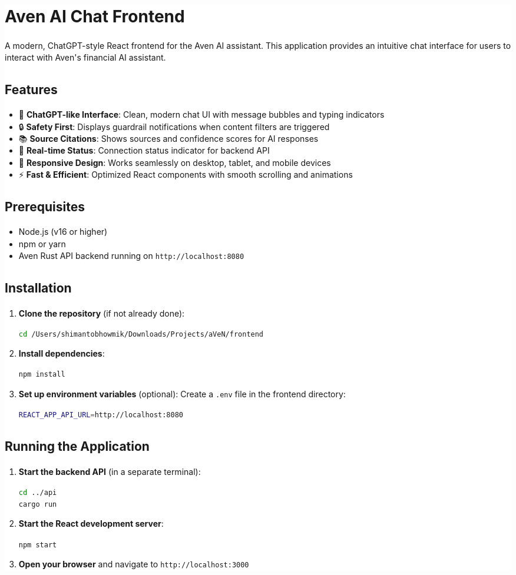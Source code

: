 # Aven AI Chat Frontend

A modern, ChatGPT-style React frontend for the Aven AI assistant. This application provides an intuitive chat interface for users to interact with Aven's financial AI assistant.

## Features

- 🤖 **ChatGPT-like Interface**: Clean, modern chat UI with message bubbles and typing indicators
- 🔒 **Safety First**: Displays guardrail notifications when content filters are triggered
- 📚 **Source Citations**: Shows sources and confidence scores for AI responses
- 🔄 **Real-time Status**: Connection status indicator for backend API
- 📱 **Responsive Design**: Works seamlessly on desktop, tablet, and mobile devices
- ⚡ **Fast & Efficient**: Optimized React components with smooth scrolling and animations

## Prerequisites

- Node.js (v16 or higher)
- npm or yarn
- Aven Rust API backend running on `http://localhost:8080`

## Installation

1. **Clone the repository** (if not already done):
   ```bash
   cd /Users/shimantobhowmik/Downloads/Projects/aVeN/frontend
   ```

2. **Install dependencies**:
   ```bash
   npm install
   ```

3. **Set up environment variables** (optional):
   Create a `.env` file in the frontend directory:
   ```bash
   REACT_APP_API_URL=http://localhost:8080
   ```

## Running the Application

1. **Start the backend API** (in a separate terminal):
   ```bash
   cd ../api
   cargo run
   ```

2. **Start the React development server**:
   ```bash
   npm start
   ```

3. **Open your browser** and navigate to `http://localhost:3000`
